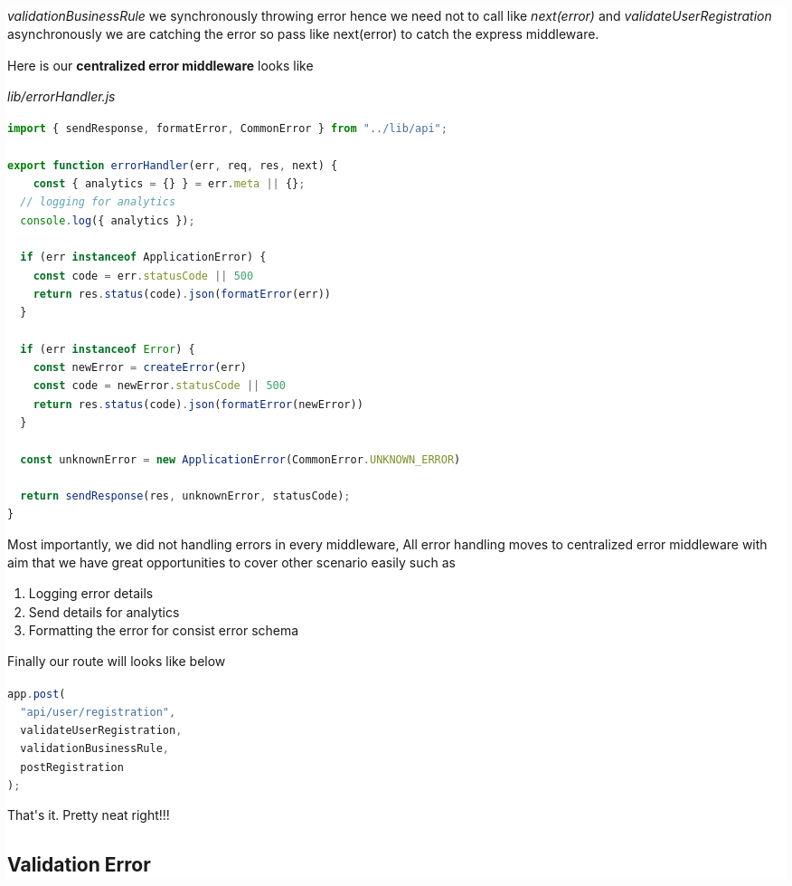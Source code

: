 _validationBusinessRule_ we synchronously throwing error hence we need not to call like _next(error)_ and _validateUserRegistration_ asynchronously we are catching the error so pass like next(error) to catch the express middleware.

Here is our __centralized error middleware__ looks like

_lib/errorHandler.js_
```javascript
import { sendResponse, formatError, CommonError } from "../lib/api";

export function errorHandler(err, req, res, next) {
    const { analytics = {} } = err.meta || {};
  // logging for analytics
  console.log({ analytics });
  
  if (err instanceof ApplicationError) {
    const code = err.statusCode || 500
    return res.status(code).json(formatError(err))
  }

  if (err instanceof Error) {
    const newError = createError(err)
    const code = newError.statusCode || 500
    return res.status(code).json(formatError(newError))
  }
  
  const unknownError = new ApplicationError(CommonError.UNKNOWN_ERROR)

  return sendResponse(res, unknownError, statusCode);
}

```

Most importantly, we did not handling errors in every middleware, All error handling moves to centralized error middleware with aim that we have great opportunities to cover other scenario easily such as  

1. Logging error details
2. Send details for analytics
3. Formatting the error for consist error schema

Finally our route will looks like below

```javascript
app.post(
  "api/user/registration",
  validateUserRegistration,
  validationBusinessRule,
  postRegistration
);
```

That's it. Pretty neat right!!!


## Validation Error
